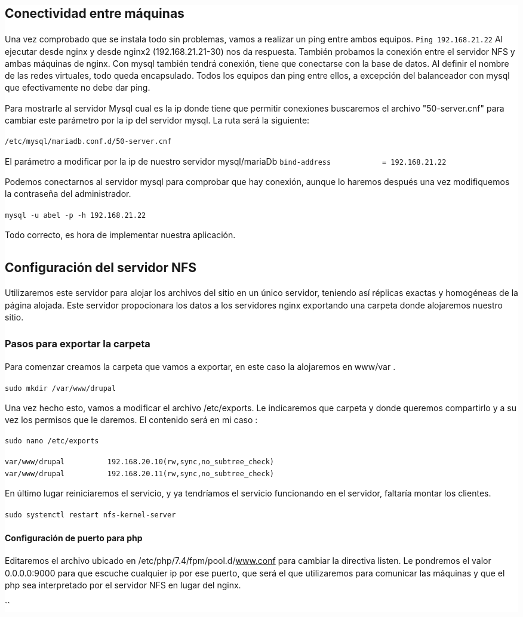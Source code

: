 
## Conectividad entre máquinas <a name="id7"></a>

Una vez comprobado que se instala todo sin problemas, vamos a realizar un ping entre ambos equipos.
``` Ping 192.168.21.22 ```
Al ejecutar desde nginx y desde nginx2 (192.168.21.21-30) nos da respuesta.
También probamos la conexión entre el servidor NFS y ambas máquinas de nginx. Con mysql también tendrá conexión, tiene que conectarse
con la base de datos. Al definir el nombre de las redes virtuales, todo queda encapsulado.
Todos los equipos dan ping entre ellos, a excepción del balanceador con mysql que efectivamente no debe dar ping.

Para mostrarle al servidor Mysql cual es la ip donde tiene que permitir conexiones buscaremos el archivo "50-server.cnf" para cambiar este parámetro por la ip del servidor mysql. 
La ruta será la siguiente:
```
/etc/mysql/mariadb.conf.d/50-server.cnf
```
El parámetro a modificar por la ip de nuestro servidor mysql/mariaDb
```bind-address            = 192.168.21.22```

Podemos conectarnos al servidor mysql para comprobar que hay conexión, aunque lo haremos después una vez modifiquemos la contraseña del administrador.
```
mysql -u abel -p -h 192.168.21.22
```
Todo correcto, es hora de implementar nuestra aplicación.

## Configuración del servidor NFS <a name="id8"></a>

Utilizaremos este servidor para alojar los archivos del sitio en un único servidor, teniendo así réplicas exactas y homogéneas de la página alojada.
Este servidor propocionara los datos a los servidores nginx exportando una carpeta donde alojaremos nuestro sitio.
### Pasos para exportar la carpeta <a name="id9"></a>

Para comenzar creamos la carpeta que vamos a exportar, en este caso la alojaremos en www/var .

``sudo mkdir /var/www/drupal ``

Una vez hecho esto, vamos a modificar el archivo /etc/exports. Le indicaremos que carpeta y donde queremos compartirlo
y a su vez los permisos que le daremos. El contenido será en mi caso :

``` sudo nano /etc/exports ```

```
var/www/drupal          192.168.20.10(rw,sync,no_subtree_check)
var/www/drupal          192.168.20.11(rw,sync,no_subtree_check)
```

En último lugar reiniciaremos el servicio, y ya tendríamos el servicio funcionando en el servidor, faltaría montar los clientes.

``sudo systemctl restart nfs-kernel-server
``

#### Configuración de puerto para php

Editaremos el archivo ubicado en /etc/php/7.4/fpm/pool.d/www.conf para cambiar la directiva listen.
Le pondremos el valor 0.0.0.0:9000 para que escuche cualquier ip por ese puerto, que será el que utilizaremos para 
comunicar las máquinas y que el php sea interpretado por el servidor NFS en lugar del nginx.

``
```